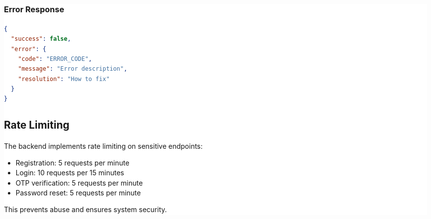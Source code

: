 ### Error Response
```json
{
  "success": false,
  "error": {
    "code": "ERROR_CODE",
    "message": "Error description",
    "resolution": "How to fix"
  }
}
```

## Rate Limiting

The backend implements rate limiting on sensitive endpoints:
- Registration: 5 requests per minute
- Login: 10 requests per 15 minutes
- OTP verification: 5 requests per minute
- Password reset: 5 requests per minute

This prevents abuse and ensures system security. 